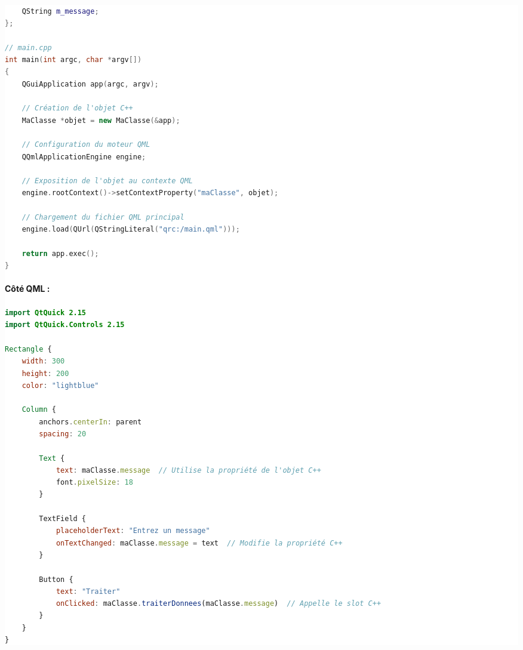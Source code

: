 ```cpp
    QString m_message;
};

// main.cpp
int main(int argc, char *argv[])
{
    QGuiApplication app(argc, argv);

    // Création de l'objet C++
    MaClasse *objet = new MaClasse(&app);

    // Configuration du moteur QML
    QQmlApplicationEngine engine;

    // Exposition de l'objet au contexte QML
    engine.rootContext()->setContextProperty("maClasse", objet);

    // Chargement du fichier QML principal
    engine.load(QUrl(QStringLiteral("qrc:/main.qml")));

    return app.exec();
}
```

#### Côté QML :

```qml
import QtQuick 2.15
import QtQuick.Controls 2.15

Rectangle {
    width: 300
    height: 200
    color: "lightblue"

    Column {
        anchors.centerIn: parent
        spacing: 20

        Text {
            text: maClasse.message  // Utilise la propriété de l'objet C++
            font.pixelSize: 18
        }

        TextField {
            placeholderText: "Entrez un message"
            onTextChanged: maClasse.message = text  // Modifie la propriété C++
        }

        Button {
            text: "Traiter"
            onClicked: maClasse.traiterDonnees(maClasse.message)  // Appelle le slot C++
        }
    }
}
```
